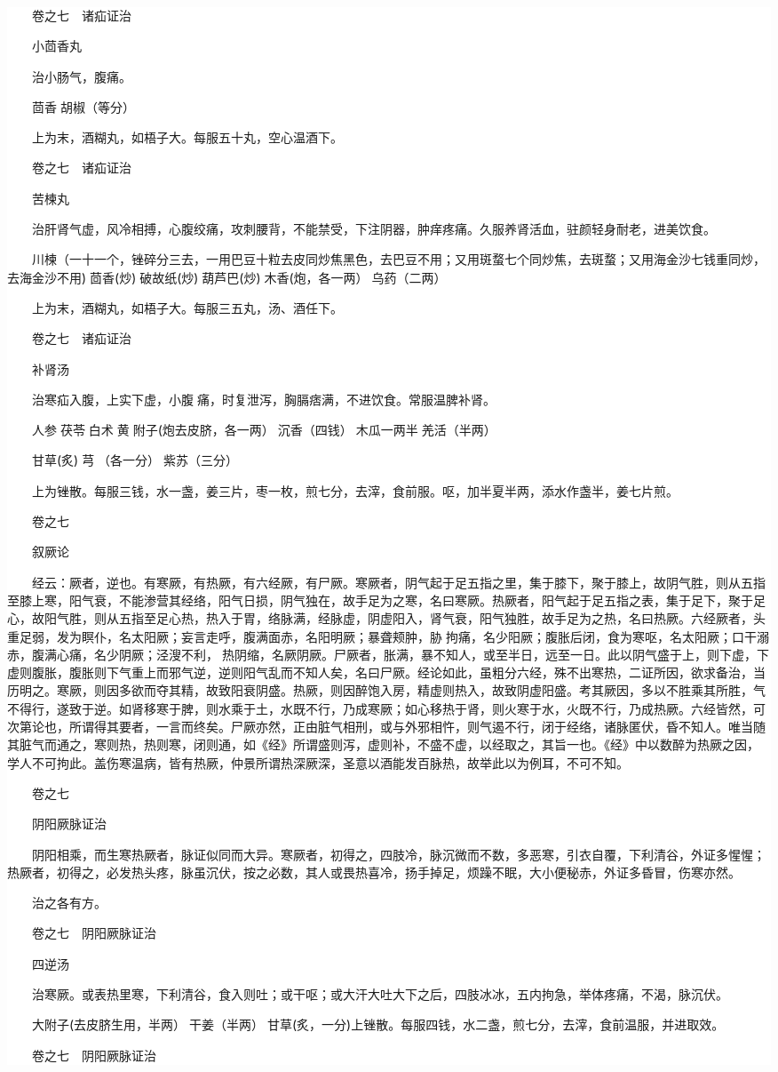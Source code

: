 　　卷之七　诸疝证治

　　小茴香丸

　　治小肠气，腹痛。

　　茴香 胡椒（等分）

　　上为末，酒糊丸，如梧子大。每服五十丸，空心温酒下。

　　卷之七　诸疝证治

　　苦楝丸

　　治肝肾气虚，风冷相搏，心腹绞痛，攻刺腰背，不能禁受，下注阴器，肿痒疼痛。久服养肾活血，驻颜轻身耐老，进美饮食。

　　川楝（一十一个，锉碎分三去，一用巴豆十粒去皮同炒焦黑色，去巴豆不用；又用斑蝥七个同炒焦，去斑蝥；又用海金沙七钱重同炒，去海金沙不用) 茴香(炒) 破故纸(炒) 葫芦巴(炒) 木香(炮，各一两） 乌药（二两）

　　上为末，酒糊丸，如梧子大。每服三五丸，汤、酒任下。

　　卷之七　诸疝证治

　　补肾汤

　　治寒疝入腹，上实下虚，小腹 痛，时复泄泻，胸膈痞满，不进饮食。常服温脾补肾。

　　人参 茯苓 白术 黄 附子(炮去皮脐，各一两） 沉香（四钱） 木瓜一两半 羌活（半两）

　　甘草(炙) 芎 （各一分） 紫苏（三分）

　　上为锉散。每服三钱，水一盏，姜三片，枣一枚，煎七分，去滓，食前服。呕，加半夏半两，添水作盏半，姜七片煎。

　　卷之七

　　叙厥论

　　经云：厥者，逆也。有寒厥，有热厥，有六经厥，有尸厥。寒厥者，阴气起于足五指之里，集于膝下，聚于膝上，故阴气胜，则从五指至膝上寒，阳气衰，不能渗营其经络，阳气日损，阴气独在，故手足为之寒，名曰寒厥。热厥者，阳气起于足五指之表，集于足下，聚于足心，故阳气胜，则从五指至足心热，热入于胃，络脉满，经脉虚，阴虚阳入，肾气衰，阳气独胜，故手足为之热，名曰热厥。六经厥者，头重足弱，发为瞑仆，名太阳厥；妄言走呼，腹满面赤，名阳明厥；暴聋颊肿，胁 拘痛，名少阳厥；腹胀后闭，食为寒呕，名太阳厥；口干溺赤，腹满心痛，名少阴厥；泾溲不利， 热阴缩，名厥阴厥。尸厥者，胀满，暴不知人，或至半日，远至一日。此以阴气盛于上，则下虚，下虚则腹胀，腹胀则下气重上而邪气逆，逆则阳气乱而不知人矣，名曰尸厥。经论如此，虽粗分六经，殊不出寒热，二证所因，欲求备治，当历明之。寒厥，则因多欲而夺其精，故致阳衰阴盛。热厥，则因醉饱入房，精虚则热入，故致阴虚阳盛。考其厥因，多以不胜乘其所胜，气不得行，遂致于逆。如肾移寒于脾，则水乘于土，水既不行，乃成寒厥；如心移热于肾，则火寒于水，火既不行，乃成热厥。六经皆然，可次第论也，所谓得其要者，一言而终矣。尸厥亦然，正由脏气相刑，或与外邪相忤，则气遏不行，闭于经络，诸脉匿伏，昏不知人。唯当随其脏气而通之，寒则热，热则寒，闭则通，如《经》所谓盛则泻，虚则补，不盛不虚，以经取之，其旨一也。《经》中以数醉为热厥之因，学人不可拘此。盖伤寒温病，皆有热厥，仲景所谓热深厥深，圣意以酒能发百脉热，故举此以为例耳，不可不知。

　　卷之七

　　阴阳厥脉证治

　　阴阳相乘，而生寒热厥者，脉证似同而大异。寒厥者，初得之，四肢冷，脉沉微而不数，多恶寒，引衣自覆，下利清谷，外证多惺惺；热厥者，初得之，必发热头疼，脉虽沉伏，按之必数，其人或畏热喜冷，扬手掉足，烦躁不眠，大小便秘赤，外证多昏冒，伤寒亦然。

　　治之各有方。

　　卷之七　阴阳厥脉证治

　　四逆汤

　　治寒厥。或表热里寒，下利清谷，食入则吐；或干呕；或大汗大吐大下之后，四肢冰冰，五内拘急，举体疼痛，不渴，脉沉伏。

　　大附子(去皮脐生用，半两） 干姜（半两） 甘草(炙，一分)上锉散。每服四钱，水二盏，煎七分，去滓，食前温服，并进取效。

　　卷之七　阴阳厥脉证治
